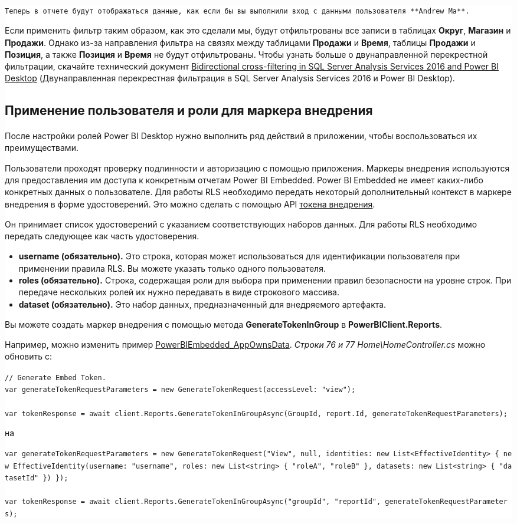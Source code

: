     Теперь в отчете будут отображаться данные, как если бы вы выполнили вход с данными пользователя **Andrew Ma**.

Если применить фильтр таким образом, как это сделали мы, будут отфильтрованы все записи в таблицах **Округ**, **Магазин** и **Продажи**. Однако из-за направления фильтра на связях между таблицами **Продажи** и **Время**, таблицы **Продажи** и **Позиция**, а также **Позиция** и **Время** не будут отфильтрованы. Чтобы узнать больше о двунаправленной перекрестной фильтрации, скачайте технический документ [Bidirectional cross-filtering in SQL Server Analysis Services 2016 and Power BI Desktop](http://download.microsoft.com/download/2/7/8/2782DF95-3E0D-40CD-BFC8-749A2882E109/Bidirectional%20cross-filtering%20in%20Analysis%20Services%202016%20and%20Power%20BI.docx) (Двунаправленная перекрестная фильтрация в SQL Server Analysis Services 2016 и Power BI Desktop).

## <a name="applying-user-and-role-to-an-embed-token"></a>Применение пользователя и роли для маркера внедрения
После настройки ролей Power BI Desktop нужно выполнить ряд действий в приложении, чтобы воспользоваться их преимуществами.

Пользователи проходят проверку подлинности и авторизацию с помощью приложения. Маркеры внедрения используются для предоставления им доступа к конкретным отчетам Power BI Embedded. Power BI Embedded не имеет каких-либо конкретных данных о пользователе. Для работы RLS необходимо передать некоторый дополнительный контекст в маркере внедрения в форме удостоверений. Это можно сделать с помощью API [токена внедрения](https://docs.microsoft.com/rest/api/power-bi/embedtoken).

Он принимает список удостоверений с указанием соответствующих наборов данных. Для работы RLS необходимо передать следующее как часть удостоверения.

* **username (обязательно).** Это строка, которая может использоваться для идентификации пользователя при применении правила RLS. Вы можете указать только одного пользователя.
* **roles (обязательно).** Строка, содержащая роли для выбора при применении правил безопасности на уровне строк. При передаче нескольких ролей их нужно передавать в виде строкового массива.
* **dataset (обязательно).** Это набор данных, предназначенный для внедряемого артефакта. 

Вы можете создать маркер внедрения с помощью метода **GenerateTokenInGroup** в **PowerBIClient.Reports**. 

Например, можно изменить пример [PowerBIEmbedded_AppOwnsData](https://github.com/Microsoft/PowerBI-Developer-Samples/tree/master/App%20Owns%20Data). *Строки 76 и 77 Home\HomeController.cs* можно обновить с:

```
// Generate Embed Token.
var generateTokenRequestParameters = new GenerateTokenRequest(accessLevel: "view");

var tokenResponse = await client.Reports.GenerateTokenInGroupAsync(GroupId, report.Id, generateTokenRequestParameters);
```

на

```
var generateTokenRequestParameters = new GenerateTokenRequest("View", null, identities: new List<EffectiveIdentity> { new EffectiveIdentity(username: "username", roles: new List<string> { "roleA", "roleB" }, datasets: new List<string> { "datasetId" }) });

var tokenResponse = await client.Reports.GenerateTokenInGroupAsync("groupId", "reportId", generateTokenRequestParameters);
```
